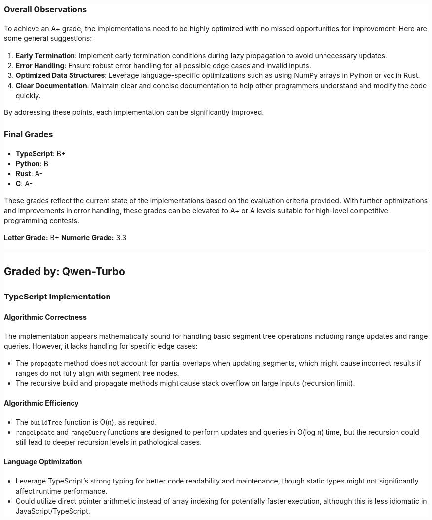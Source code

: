 ### Overall Observations

To achieve an A+ grade, the implementations need to be highly optimized with no missed opportunities for improvement. Here are some general suggestions:

1. **Early Termination**: Implement early termination conditions during lazy propagation to avoid unnecessary updates.
2. **Error Handling**: Ensure robust error handling for all possible edge cases and invalid inputs.
3. **Optimized Data Structures**: Leverage language-specific optimizations such as using NumPy arrays in Python or `Vec` in Rust.
4. **Clear Documentation**: Maintain clear and concise documentation to help other programmers understand and modify the code quickly.

By addressing these points, each implementation can be significantly improved.

### Final Grades

- **TypeScript**: B+
- **Python**: B
- **Rust**: A-
- **C**: A-

These grades reflect the current state of the implementations based on the evaluation criteria provided. With further optimizations and improvements in error handling, these grades can be elevated to A+ or A levels suitable for high-level competitive programming contests.

**Letter Grade:** B+
**Numeric Grade:** 3.3

---

## Graded by: Qwen-Turbo

### TypeScript Implementation

#### Algorithmic Correctness
The implementation appears mathematically sound for handling basic segment tree operations including range updates and range queries. However, it lacks handling for specific edge cases:
- The `propagate` method does not account for partial overlaps when updating segments, which might cause incorrect results if ranges do not fully align with segment tree nodes.
- The recursive build and propagate methods might cause stack overflow on large inputs (recursion limit).

#### Algorithmic Efficiency
- The `buildTree` function is O(n), as required.
- `rangeUpdate` and `rangeQuery` functions are designed to perform updates and queries in O(log n) time, but the recursion could still lead to deeper recursion levels in pathological cases.

#### Language Optimization
- Leverage TypeScript’s strong typing for better code readability and maintenance, though static types might not significantly affect runtime performance.
- Could utilize direct pointer arithmetic instead of array indexing for potentially faster execution, although this is less idiomatic in JavaScript/TypeScript.
